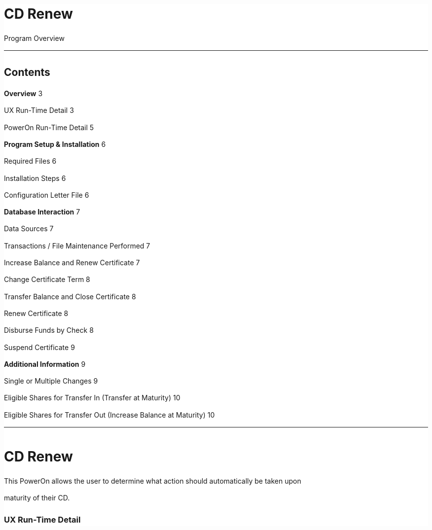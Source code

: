 # CD Renew

Program Overview


-----

## Contents

**Overview** 3

UX Run-Time Detail 3

PowerOn Run-Time Detail 5

**Program Setup & Installation** 6

Required Files 6

Installation Steps 6

Configuration Letter File 6

**Database Interaction** 7

Data Sources 7

Transactions / File Maintenance Performed 7

Increase Balance and Renew Certificate 7

Change Certificate Term 8

Transfer Balance and Close Certificate 8

Renew Certificate 8

Disburse Funds by Check 8

Suspend Certificate 9

**Additional Information** 9

Single or Multiple Changes 9

Eligible Shares for Transfer In (Transfer at Maturity) 10

Eligible Shares for Transfer Out (Increase Balance at Maturity) 10


-----

# CD Renew

This PowerOn allows the user to determine what action should automatically be taken upon

maturity of their CD.

### UX Run-Time Detail
